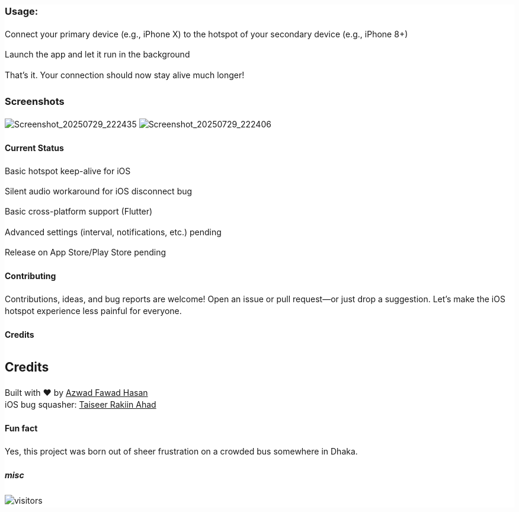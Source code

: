 ### Usage:

Connect your primary device (e.g., iPhone X) to the hotspot of your secondary device (e.g., iPhone 8+)

Launch the app and let it run in the background

That’s it. Your connection should now stay alive much longer!

### Screenshots

<img width="1080" height="2220" alt="Screenshot_20250729_222435" src="https://github.com/user-attachments/assets/5c80df72-7039-40d1-98e2-f5b1d2d1c4ab" />

<img width="1080" height="2220" alt="Screenshot_20250729_222406" src="https://github.com/user-attachments/assets/ca4f6a00-0e10-4456-a98c-c0e6082dc660" />


#### Current Status
 Basic hotspot keep-alive for iOS

 Silent audio workaround for iOS disconnect bug

 Basic cross-platform support (Flutter)

 Advanced settings (interval, notifications, etc.) pending

 Release on App Store/Play Store pending


#### Contributing
Contributions, ideas, and bug reports are welcome!
Open an issue or pull request—or just drop a suggestion. Let’s make the iOS hotspot experience less painful for everyone.

#### Credits
## Credits

Built with ❤️ by [Azwad Fawad Hasan](https://azwadfawadhasan.github.io/resume/)  
iOS bug squasher: [Taiseer Rakiin Ahad](https://github.com/Taiseer517)



#### Fun fact
Yes, this project was born out of sheer frustration on a crowded bus somewhere in Dhaka.

##### misc
![visitors](https://visitor-badge.laobi.icu/badge?page_id=AzwadFawadHasan.keep_alive_hotspot)


